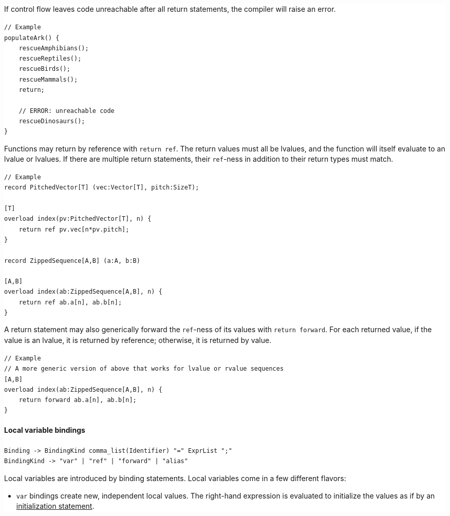 If control flow leaves code unreachable after all return statements, the compiler will raise an error.

    // Example
    populateArk() {
        rescueAmphibians();
        rescueReptiles();
        rescueBirds();
        rescueMammals();
        return;

        // ERROR: unreachable code
        rescueDinosaurs();
    }

Functions may return by reference with `return ref`. The return values must all be lvalues, and the function will itself evaluate to an lvalue or lvalues. If there are multiple return statements, their `ref`-ness in addition to their return types must match.

    // Example
    record PitchedVector[T] (vec:Vector[T], pitch:SizeT);

    [T]
    overload index(pv:PitchedVector[T], n) {
        return ref pv.vec[n*pv.pitch];
    }

    record ZippedSequence[A,B] (a:A, b:B)

    [A,B]
    overload index(ab:ZippedSequence[A,B], n) {
        return ref ab.a[n], ab.b[n];
    }

A return statement may also generically forward the `ref`-ness of its values with `return forward`. For each returned value, if the value is an lvalue, it is returned by reference; otherwise, it is returned by value.

    // Example
    // A more generic version of above that works for lvalue or rvalue sequences
    [A,B]
    overload index(ab:ZippedSequence[A,B], n) {
        return forward ab.a[n], ab.b[n];
    }

#### <a name="localvariablebindings"></a>Local variable bindings

    Binding -> BindingKind comma_list(Identifier) "=" ExprList ";"
    BindingKind -> "var" | "ref" | "forward" | "alias"

Local variables are introduced by binding statements. Local variables come in a few different flavors:

* `var` bindings create new, independent local values. The right-hand expression is evaluated to initialize the values as if by an [initialization statement](#initializationstatements).
